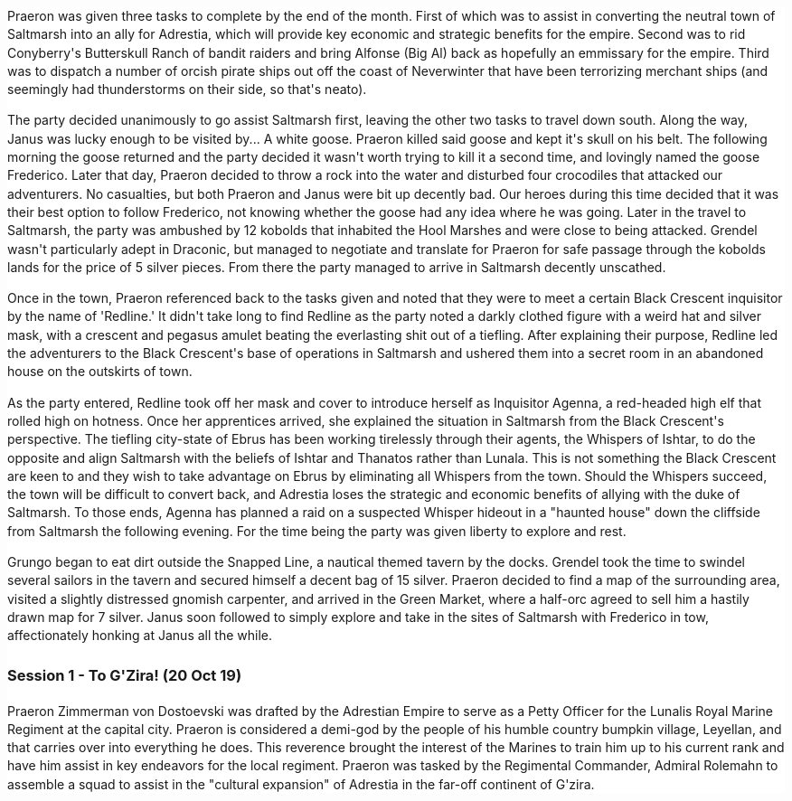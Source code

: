 Praeron was given three tasks to complete by the end of the month. First of which was to assist in converting the neutral town of Saltmarsh into an ally for Adrestia, which will provide key economic and strategic benefits for the empire. Second was to rid Conyberry's Butterskull Ranch  of bandit raiders and bring Alfonse (Big Al) back as hopefully an emmissary for the empire. Third was to dispatch a number of orcish pirate ships out off the coast of Neverwinter that have been terrorizing merchant ships (and seemingly had thunderstorms on their side, so that's neato). 

The party decided unanimously to go assist Saltmarsh first, leaving the other two tasks to travel down south. Along the way, Janus was lucky enough to be visited by... A white goose. Praeron killed said goose and kept it's skull on his belt. The following morning the goose returned and the party decided it wasn't worth trying to kill it a second time, and lovingly named the goose Frederico. Later that day, Praeron decided to throw a rock into the water and disturbed four crocodiles that attacked our adventurers. No casualties, but both Praeron and Janus were bit up decently bad.
Our heroes during this time decided that it was their best option to follow Frederico, not knowing whether the goose had any idea where he was going. Later in the travel to Saltmarsh, the party was ambushed by 12 kobolds that inhabited the Hool Marshes and were close to being attacked. Grendel wasn't particularly adept in Draconic, but managed to negotiate and translate for Praeron for safe passage through the kobolds lands for the price of 5 silver pieces. From there the party managed to arrive in Saltmarsh decently unscathed. 

Once in the town, Praeron referenced back to the tasks given and noted that they were to meet a certain Black Crescent inquisitor by the name of 'Redline.' It didn't take long to find Redline as the party noted a darkly clothed figure with a weird hat and silver mask, with a crescent and pegasus amulet beating the everlasting shit out of a tiefling. After explaining their purpose, Redline led the adventurers to the Black Crescent's base of operations in Saltmarsh and ushered them into a secret room in an abandoned house on the outskirts of town.

As the party entered, Redline took off her mask and cover to introduce herself as Inquisitor Agenna, a red-headed high elf that rolled high on hotness.  Once her apprentices arrived, she explained the situation in Saltmarsh from the Black Crescent's perspective. The tiefling city-state of Ebrus has been working tirelessly through their agents, the Whispers of Ishtar, to do the opposite and align Saltmarsh with the beliefs of Ishtar and Thanatos rather than Lunala. This is not something the Black Crescent are keen to and they wish to take advantage on Ebrus by eliminating all Whispers from the town. Should the Whispers succeed, the town will be difficult to convert back, and Adrestia loses the strategic and economic benefits of allying with the duke of Saltmarsh. To those ends, Agenna has planned a raid on a suspected Whisper hideout in a "haunted house" down the cliffside from Saltmarsh the following evening. For the time being the party was given liberty to explore and rest. 

Grungo began to eat dirt outside the Snapped Line, a nautical themed tavern by the docks. Grendel took the time to swindel several sailors in the tavern and secured himself a decent bag of 15 silver. Praeron decided to find a map of the surrounding area, visited a slightly distressed gnomish carpenter, and arrived in the Green Market, where a half-orc agreed to sell him a hastily drawn map for 7 silver. Janus soon followed to simply explore and take in the sites of Saltmarsh with Frederico in tow, affectionately honking at Janus all the while.

### Session 1 - To G'Zira! (20 Oct 19)

Praeron Zimmerman von Dostoevski <Brett> was drafted by the Adrestian Empire to serve as a Petty Officer for the Lunalis Royal Marine Regiment at the capital city. Praeron is considered a demi-god by the people of his humble country bumpkin village, Leyellan, and that carries over into everything he does. This reverence brought the interest of the Marines to train him up to his current rank and have him assist in key endeavors for the local regiment. Praeron was tasked by the Regimental Commander, Admiral Rolemahn to assemble a squad to assist in the "cultural expansion" of Adrestia in the far-off continent of G'zira. 
